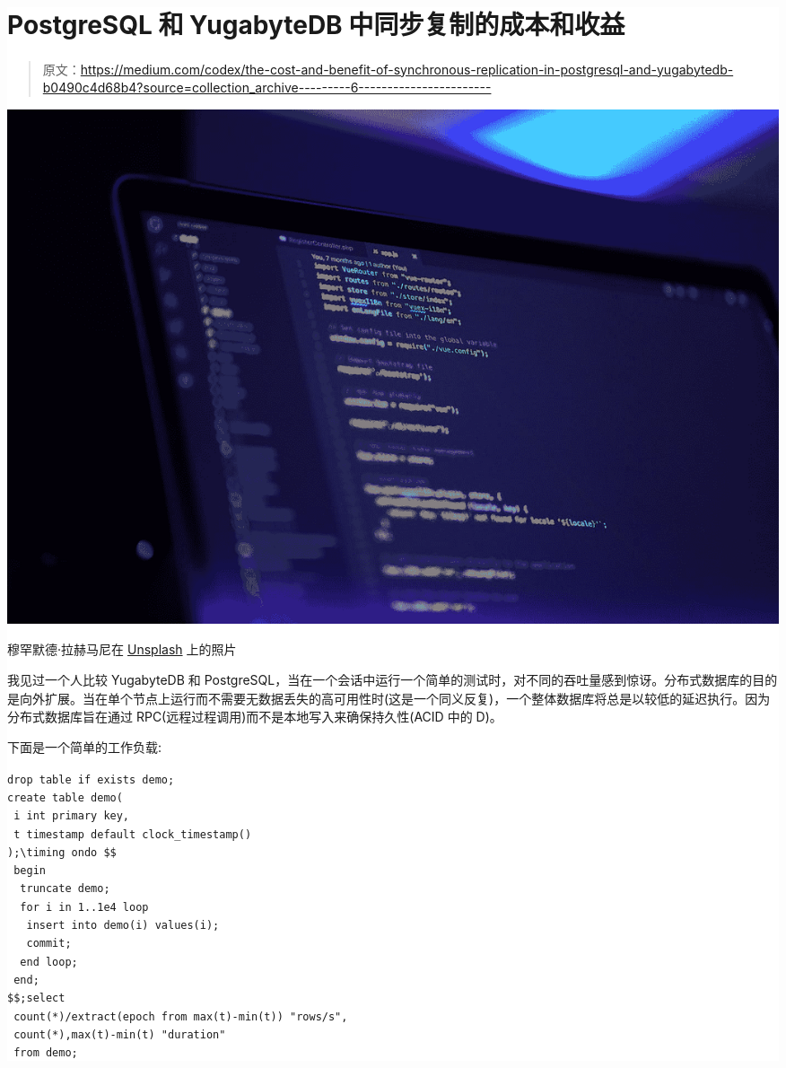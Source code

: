 # PostgreSQL 和 YugabyteDB 中同步复制的成本和收益

> 原文：<https://medium.com/codex/the-cost-and-benefit-of-synchronous-replication-in-postgresql-and-yugabytedb-b0490c4d68b4?source=collection_archive---------6----------------------->

![](img/087add9f3cbad11a2d115a9fcce5f772.png)

穆罕默德·拉赫马尼在 [Unsplash](https://unsplash.com?utm_source=medium&utm_medium=referral) 上的照片

我见过一个人比较 YugabyteDB 和 PostgreSQL，当在一个会话中运行一个简单的测试时，对不同的吞吐量感到惊讶。分布式数据库的目的是向外扩展。当在单个节点上运行而不需要无数据丢失的高可用性时(这是一个同义反复)，一个整体数据库将总是以较低的延迟执行。因为分布式数据库旨在通过 RPC(远程过程调用)而不是本地写入来确保持久性(ACID 中的 D)。

下面是一个简单的工作负载:

```
drop table if exists demo;
create table demo(
 i int primary key,
 t timestamp default clock_timestamp()
);\timing ondo $$ 
 begin
  truncate demo; 
  for i in 1..1e4 loop
   insert into demo(i) values(i);
   commit; 
  end loop; 
 end; 
$$;select
 count(*)/extract(epoch from max(t)-min(t)) "rows/s",
 count(*),max(t)-min(t) "duration"
 from demo;
```
